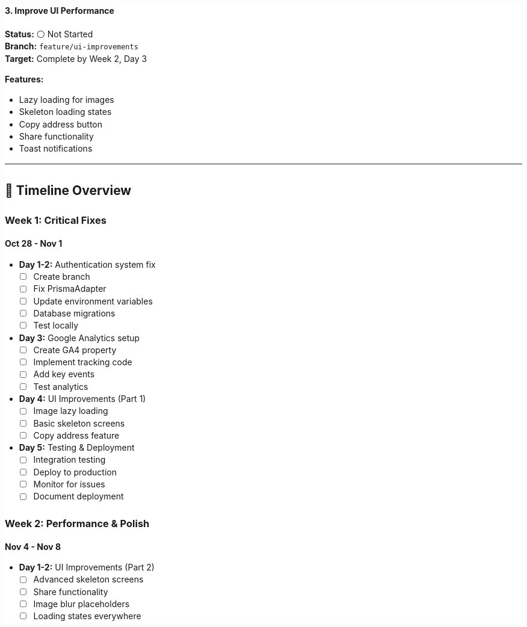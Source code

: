 
#### 3. Improve UI Performance
**Status:** ⚪ Not Started  
**Branch:** `feature/ui-improvements`  
**Target:** Complete by Week 2, Day 3

**Features:**
- Lazy loading for images
- Skeleton loading states
- Copy address button
- Share functionality
- Toast notifications

---

## 📅 Timeline Overview

### Week 1: Critical Fixes
**Oct 28 - Nov 1**

- **Day 1-2:** Authentication system fix
  - [ ] Create branch
  - [ ] Fix PrismaAdapter
  - [ ] Update environment variables
  - [ ] Database migrations
  - [ ] Test locally

- **Day 3:** Google Analytics setup
  - [ ] Create GA4 property
  - [ ] Implement tracking code
  - [ ] Add key events
  - [ ] Test analytics

- **Day 4:** UI Improvements (Part 1)
  - [ ] Image lazy loading
  - [ ] Basic skeleton screens
  - [ ] Copy address feature

- **Day 5:** Testing & Deployment
  - [ ] Integration testing
  - [ ] Deploy to production
  - [ ] Monitor for issues
  - [ ] Document deployment

### Week 2: Performance & Polish
**Nov 4 - Nov 8**

- **Day 1-2:** UI Improvements (Part 2)
  - [ ] Advanced skeleton screens
  - [ ] Share functionality
  - [ ] Image blur placeholders
  - [ ] Loading states everywhere
